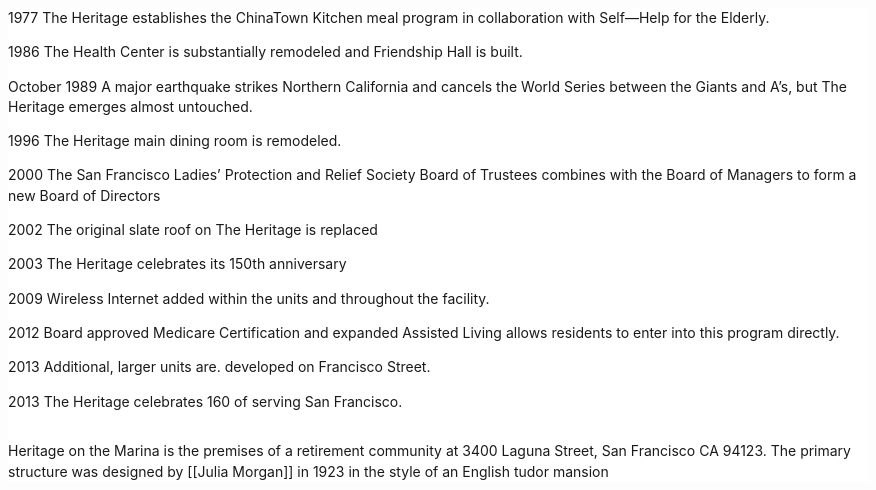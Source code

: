 1977 The Heritage establishes the ChinaTown Kitchen meal program in collaboration with Self—Help for the Elderly.

1986 The Health Center is substantially remodeled and Friendship Hall is built.

October 1989 A major earthquake strikes Northern California and cancels the World Series between the Giants and A’s, but The Heritage emerges almost untouched.

1996 The Heritage main dining room is remodeled.

2000 The San Francisco Ladies’ Protection and Relief Society Board of Trustees combines with the Board of Managers to form a new Board of Directors

2002 The original slate roof on The Heritage is replaced

2003 The Heritage celebrates its 150th anniversary

2009 Wireless Internet added within the units and throughout the facility.

2012 Board approved Medicare Certification and expanded Assisted Living allows residents to enter into this program directly.

2013 Additional, larger units are. developed on Francisco Street.

2013 The Heritage celebrates 160 of serving San Francisco.


##

Heritage on the Marina is the premises of a retirement community at 3400 Laguna Street, San Francisco CA 94123. The primary structure was designed by [[Julia Morgan]] in 1923 in the style of an English tudor mansion